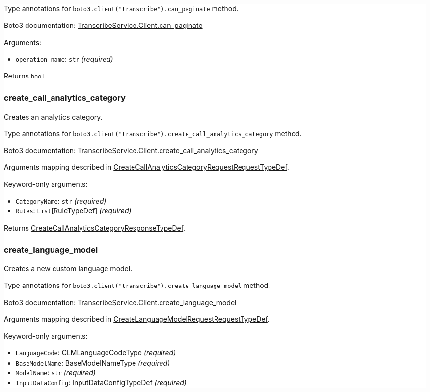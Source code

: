 Type annotations for `boto3.client("transcribe").can_paginate` method.

Boto3 documentation:
[TranscribeService.Client.can_paginate](https://boto3.amazonaws.com/v1/documentation/api/latest/reference/services/transcribe.html#TranscribeService.Client.can_paginate)

Arguments:

- `operation_name`: `str` *(required)*

Returns `bool`.

### create_call_analytics_category

Creates an analytics category.

Type annotations for
`boto3.client("transcribe").create_call_analytics_category` method.

Boto3 documentation:
[TranscribeService.Client.create_call_analytics_category](https://boto3.amazonaws.com/v1/documentation/api/latest/reference/services/transcribe.html#TranscribeService.Client.create_call_analytics_category)

Arguments mapping described in
[CreateCallAnalyticsCategoryRequestRequestTypeDef](./type_defs.md#createcallanalyticscategoryrequestrequesttypedef).

Keyword-only arguments:

- `CategoryName`: `str` *(required)*
- `Rules`: `List`\[[RuleTypeDef](./type_defs.md#ruletypedef)\] *(required)*

Returns
[CreateCallAnalyticsCategoryResponseTypeDef](./type_defs.md#createcallanalyticscategoryresponsetypedef).

### create_language_model

Creates a new custom language model.

Type annotations for `boto3.client("transcribe").create_language_model` method.

Boto3 documentation:
[TranscribeService.Client.create_language_model](https://boto3.amazonaws.com/v1/documentation/api/latest/reference/services/transcribe.html#TranscribeService.Client.create_language_model)

Arguments mapping described in
[CreateLanguageModelRequestRequestTypeDef](./type_defs.md#createlanguagemodelrequestrequesttypedef).

Keyword-only arguments:

- `LanguageCode`: [CLMLanguageCodeType](./literals.md#clmlanguagecodetype)
  *(required)*
- `BaseModelName`: [BaseModelNameType](./literals.md#basemodelnametype)
  *(required)*
- `ModelName`: `str` *(required)*
- `InputDataConfig`:
  [InputDataConfigTypeDef](./type_defs.md#inputdataconfigtypedef) *(required)*
